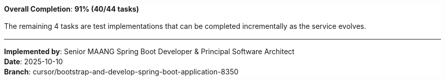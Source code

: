 **Overall Completion**: **91% (40/44 tasks)**

The remaining 4 tasks are test implementations that can be completed incrementally as the service evolves.

---

**Implemented by**: Senior MAANG Spring Boot Developer & Principal Software Architect  
**Date**: 2025-10-10  
**Branch**: cursor/bootstrap-and-develop-spring-boot-application-8350
